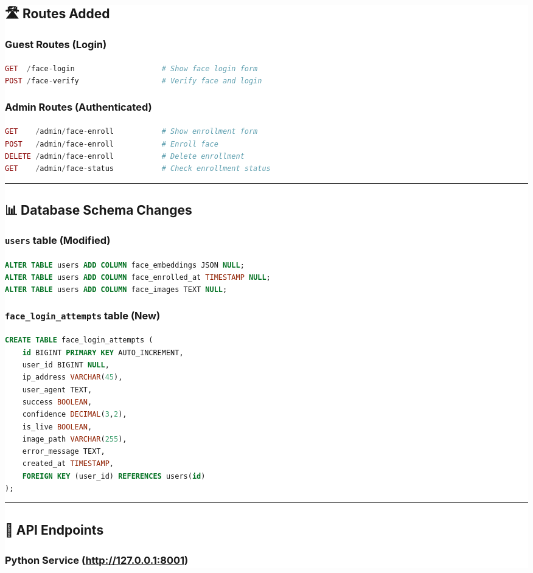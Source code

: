 
## 🛣️ Routes Added

### Guest Routes (Login)
```php
GET  /face-login                    # Show face login form
POST /face-verify                   # Verify face and login
```

### Admin Routes (Authenticated)
```php
GET    /admin/face-enroll           # Show enrollment form
POST   /admin/face-enroll           # Enroll face
DELETE /admin/face-enroll           # Delete enrollment
GET    /admin/face-status           # Check enrollment status
```

---

## 📊 Database Schema Changes

### `users` table (Modified)
```sql
ALTER TABLE users ADD COLUMN face_embeddings JSON NULL;
ALTER TABLE users ADD COLUMN face_enrolled_at TIMESTAMP NULL;
ALTER TABLE users ADD COLUMN face_images TEXT NULL;
```

### `face_login_attempts` table (New)
```sql
CREATE TABLE face_login_attempts (
    id BIGINT PRIMARY KEY AUTO_INCREMENT,
    user_id BIGINT NULL,
    ip_address VARCHAR(45),
    user_agent TEXT,
    success BOOLEAN,
    confidence DECIMAL(3,2),
    is_live BOOLEAN,
    image_path VARCHAR(255),
    error_message TEXT,
    created_at TIMESTAMP,
    FOREIGN KEY (user_id) REFERENCES users(id)
);
```

---

## 🚀 API Endpoints

### Python Service (http://127.0.0.1:8001)
